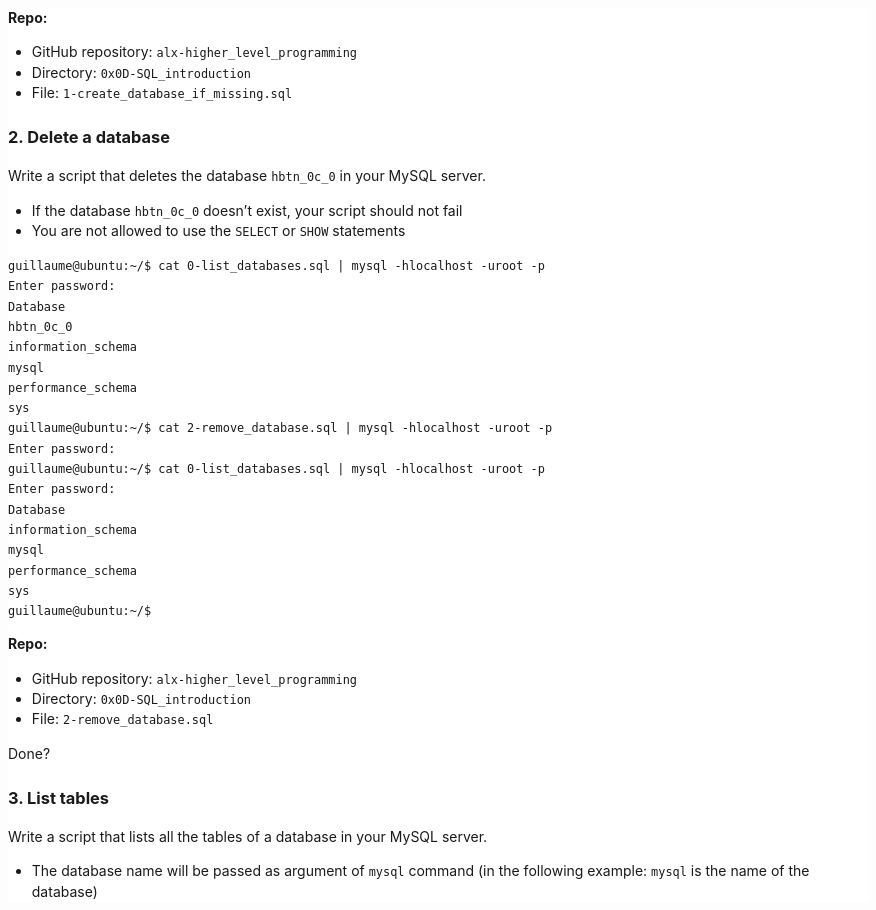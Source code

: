 

**Repo:**

-   GitHub repository:  `alx-higher_level_programming`
-   Directory:  `0x0D-SQL_introduction`
-   File:  `1-create_database_if_missing.sql`



### 2. Delete a database



Write a script that deletes the database  `hbtn_0c_0`  in your MySQL server.

-   If the database  `hbtn_0c_0`  doesn’t exist, your script should not fail
-   You are not allowed to use the  `SELECT`  or  `SHOW`  statements

```
guillaume@ubuntu:~/$ cat 0-list_databases.sql | mysql -hlocalhost -uroot -p
Enter password: 
Database                                                                                     
hbtn_0c_0                                                                                    
information_schema                                                                           
mysql                                                                                        
performance_schema                                                                           
sys        
guillaume@ubuntu:~/$ cat 2-remove_database.sql | mysql -hlocalhost -uroot -p
Enter password: 
guillaume@ubuntu:~/$ cat 0-list_databases.sql | mysql -hlocalhost -uroot -p
Enter password: 
Database                                                                                                                                                                  
information_schema                                                                           
mysql                                                                                        
performance_schema                                                                           
sys        
guillaume@ubuntu:~/$ 

```



**Repo:**

-   GitHub repository:  `alx-higher_level_programming`
-   Directory:  `0x0D-SQL_introduction`
-   File:  `2-remove_database.sql`

Done?  

### 3. List tables



Write a script that lists all the tables of a database in your MySQL server.

-   The database name will be passed as argument of  `mysql`  command (in the following example:  `mysql`  is the name of the database)
